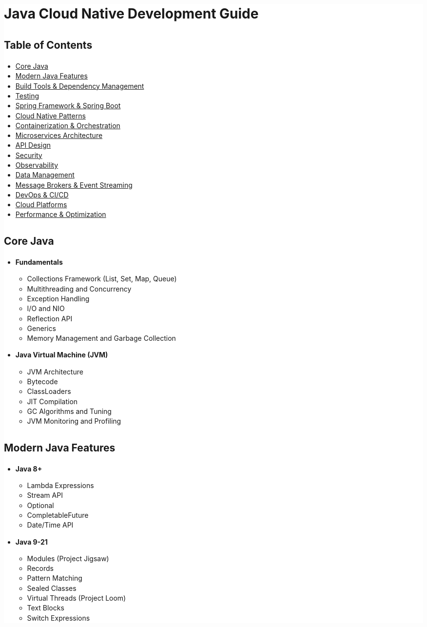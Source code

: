 # Java Cloud Native Development Guide

## Table of Contents
- [Core Java](#core-java)
- [Modern Java Features](#modern-java-features)
- [Build Tools & Dependency Management](#build-tools--dependency-management)
- [Testing](#testing)
- [Spring Framework & Spring Boot](#spring-framework--spring-boot)
- [Cloud Native Patterns](#cloud-native-patterns)
- [Containerization & Orchestration](#containerization--orchestration)
- [Microservices Architecture](#microservices-architecture)
- [API Design](#api-design)
- [Security](#security)
- [Observability](#observability)
- [Data Management](#data-management)
- [Message Brokers & Event Streaming](#message-brokers--event-streaming)
- [DevOps & CI/CD](#devops--cicd)
- [Cloud Platforms](#cloud-platforms)
- [Performance & Optimization](#performance--optimization)

## Core Java
- **Fundamentals**
  - Collections Framework (List, Set, Map, Queue)
  - Multithreading and Concurrency
  - Exception Handling
  - I/O and NIO
  - Reflection API
  - Generics
  - Memory Management and Garbage Collection

- **Java Virtual Machine (JVM)**
  - JVM Architecture
  - Bytecode
  - ClassLoaders
  - JIT Compilation
  - GC Algorithms and Tuning
  - JVM Monitoring and Profiling

## Modern Java Features
- **Java 8+**
  - Lambda Expressions
  - Stream API
  - Optional
  - CompletableFuture
  - Date/Time API
  
- **Java 9-21**
  - Modules (Project Jigsaw)
  - Records
  - Pattern Matching
  - Sealed Classes
  - Virtual Threads (Project Loom)
  - Text Blocks
  - Switch Expressions
